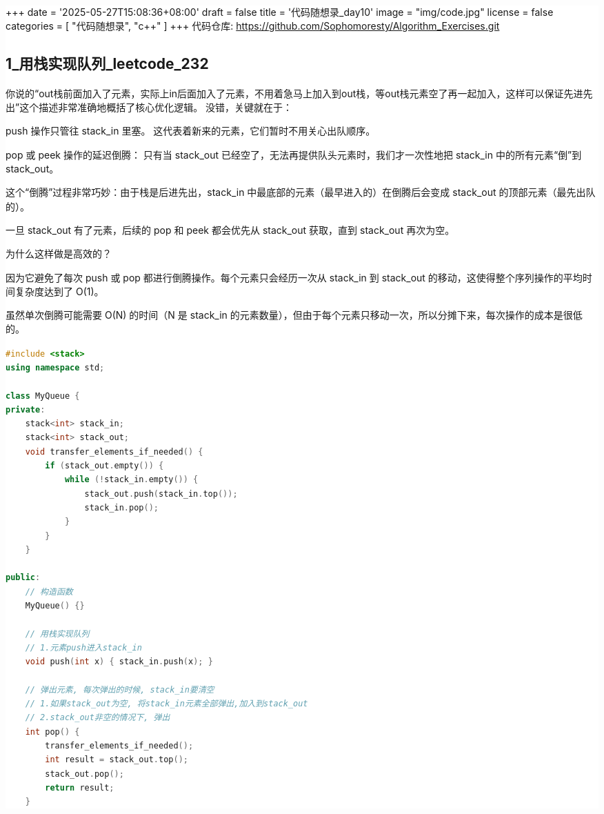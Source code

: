 +++
date = '2025-05-27T15:08:36+08:00'
draft = false
title = '代码随想录_day10'
image = "img/code.jpg"
license = false
categories = [
  "代码随想录",
  "c++"
]
+++
代码仓库: <https://github.com/Sophomoresty/Algorithm_Exercises.git>

## 1_用栈实现队列_leetcode_232

你说的“out栈前面加入了元素，实际上in后面加入了元素，不用着急马上加入到out栈，等out栈元素空了再一起加入，这样可以保证先进先出”这个描述非常准确地概括了核心优化逻辑。
没错，关键就在于：

push 操作只管往 stack_in 里塞。 这代表着新来的元素，它们暂时不用关心出队顺序。

pop 或 peek 操作的延迟倒腾： 只有当 stack_out 已经空了，无法再提供队头元素时，我们才一次性地把 stack_in 中的所有元素“倒”到 stack_out。

这个“倒腾”过程非常巧妙：由于栈是后进先出，stack_in 中最底部的元素（最早进入的）在倒腾后会变成 stack_out 的顶部元素（最先出队的）。

一旦 stack_out 有了元素，后续的 pop 和 peek 都会优先从 stack_out 获取，直到 stack_out 再次为空。

为什么这样做是高效的？

因为它避免了每次 push 或 pop 都进行倒腾操作。每个元素只会经历一次从 stack_in 到 stack_out 的移动，这使得整个序列操作的平均时间复杂度达到了 O(1)。

虽然单次倒腾可能需要 O(N) 的时间（N 是 stack_in 的元素数量），但由于每个元素只移动一次，所以分摊下来，每次操作的成本是很低的。

```cpp
#include <stack>
using namespace std;

class MyQueue {
private:
    stack<int> stack_in;
    stack<int> stack_out;
    void transfer_elements_if_needed() {
        if (stack_out.empty()) {
            while (!stack_in.empty()) {
                stack_out.push(stack_in.top());
                stack_in.pop();
            }
        }
    }

public:
    // 构造函数
    MyQueue() {}

    // 用栈实现队列
    // 1.元素push进入stack_in
    void push(int x) { stack_in.push(x); }

    // 弹出元素, 每次弹出的时候, stack_in要清空
    // 1.如果stack_out为空, 将stack_in元素全部弹出,加入到stack_out
    // 2.stack_out非空的情况下, 弹出
    int pop() {
        transfer_elements_if_needed();
        int result = stack_out.top();
        stack_out.pop();
        return result;
    }

```
